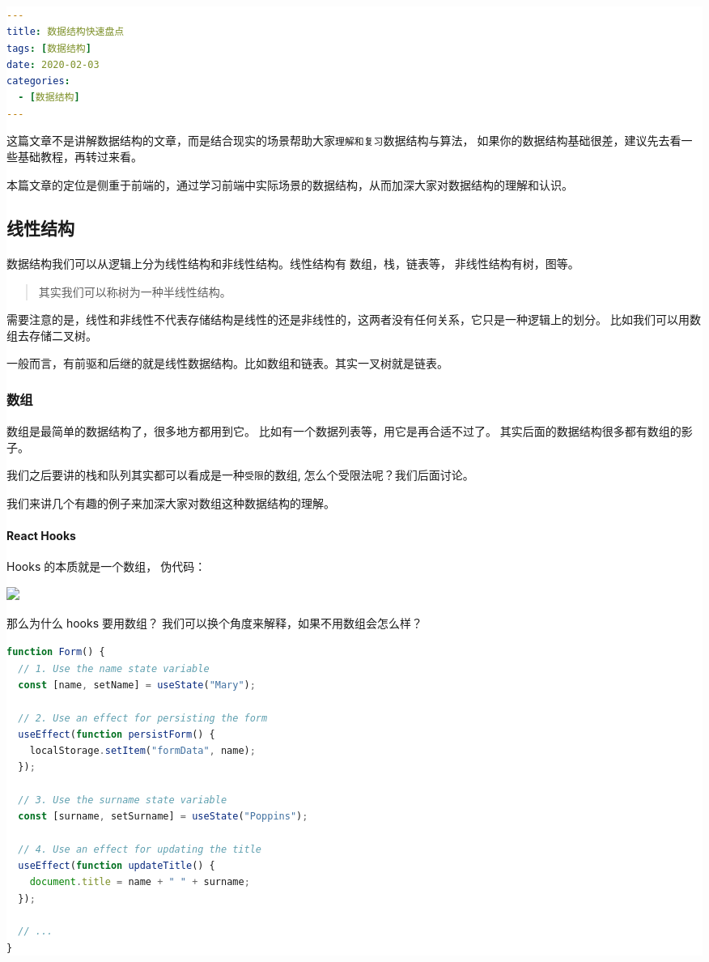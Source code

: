 ```yaml
---
title: 数据结构快速盘点
tags: [数据结构]
date: 2020-02-03
categories:
  - [数据结构]
---
```


这篇文章不是讲解数据结构的文章，而是结合现实的场景帮助大家`理解和复习`数据结构与算法，
如果你的数据结构基础很差，建议先去看一些基础教程，再转过来看。

本篇文章的定位是侧重于前端的，通过学习前端中实际场景的数据结构，从而加深大家对数据结构的理解和认识。

## 线性结构

数据结构我们可以从逻辑上分为线性结构和非线性结构。线性结构有
数组，栈，链表等， 非线性结构有树，图等。

> 其实我们可以称树为一种半线性结构。

需要注意的是，线性和非线性不代表存储结构是线性的还是非线性的，这两者没有任何关系，它只是一种逻辑上的划分。
比如我们可以用数组去存储二叉树。

一般而言，有前驱和后继的就是线性数据结构。比如数组和链表。其实一叉树就是链表。

### 数组

数组是最简单的数据结构了，很多地方都用到它。 比如有一个数据列表等，用它是再合适不过了。
其实后面的数据结构很多都有数组的影子。

我们之后要讲的栈和队列其实都可以看成是一种`受限`的数组, 怎么个受限法呢？我们后面讨论。

我们来讲几个有趣的例子来加深大家对数组这种数据结构的理解。

#### React Hooks

Hooks 的本质就是一个数组， 伪代码：

![](https://tva1.sinaimg.cn/large/006tNbRwgy1gaji13k55rj30m80bsq3j.jpg)

那么为什么 hooks 要用数组？ 我们可以换个角度来解释，如果不用数组会怎么样？

```js
function Form() {
  // 1. Use the name state variable
  const [name, setName] = useState("Mary");

  // 2. Use an effect for persisting the form
  useEffect(function persistForm() {
    localStorage.setItem("formData", name);
  });

  // 3. Use the surname state variable
  const [surname, setSurname] = useState("Poppins");

  // 4. Use an effect for updating the title
  useEffect(function updateTitle() {
    document.title = name + " " + surname;
  });

  // ...
}
```
